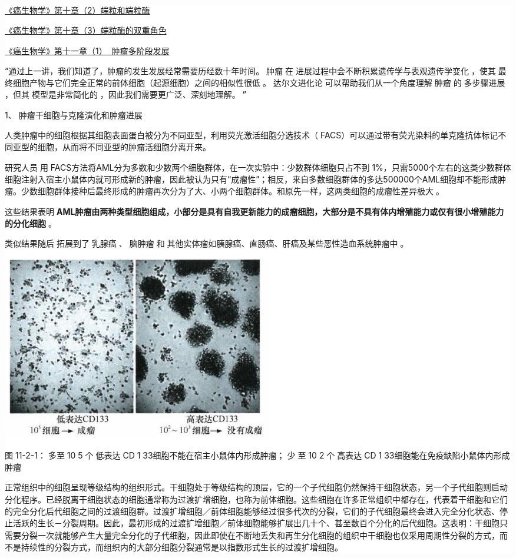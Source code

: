 [《癌生物学》第十章（2）端粒和端粒酶](http://mp.weixin.qq.com/s?__biz=Mzg4NjA5Mzg2Mw==&mid=2247487506&idx=1&sn=4e2df94146e3a9328b7ca74b03a573da&chksm=cf9fb15af8e8384c2bdcf218c35b9497ffd1f521e658084df49d4be5f9eed137d39211a67935&scene=21#wechat_redirect)
 
[《癌生物学》第十章（3）端粒酶的双重角色](http://mp.weixin.qq.com/s?__biz=Mzg4NjA5Mzg2Mw==&mid=2247487507&idx=2&sn=2b23b04530bff885efd741fed554d46f&chksm=cf9fb15bf8e8384d1670f2d518fdc4aa87cd47a756936cca722f2c6b88df16c699570d0cc205&scene=21#wechat_redirect)
 
[《癌生物学》第十一章（1）  肿瘤多阶段发展](http://mp.weixin.qq.com/s?__biz=Mzg4NjA5Mzg2Mw==&mid=2247487819&idx=1&sn=9e5153efeab13f233efce6fcefd01d53&chksm=cf9fb003f8e83915e4fca96afb9676a896222551f89c72698dd51b2a159d2098acaf2db3c0f2&scene=21#wechat_redirect) 

 


 
[](http://mp.weixin.qq.com/s?__biz=Mzg4NjA5Mzg2Mw==&mid=2247487022&idx=1&sn=013769ab286813e3834183669c3fe69b&chksm=cf9faf66f8e82670baab3d827866f7b2b668259bbacfb38aedb0f0626ecc2dadf1f1235c895a&scene=21#wechat_redirect)
 
“通过上一讲，我们知道了，肿瘤的发生发展经常需要历经数十年时间。 肿瘤 在 进展过程中会不断积累遗传学与表观遗传学变化 ，使其 最终细胞产物与它们完全正常的前体细胞（起源细胞）之间的相似性很低 。 达尔文进化论 可以帮助我们从一个角度理解 肿瘤 的 多步骤进展 ，但其 模型是非常简化的 ，因此我们需要更广泛、深刻地理解。 ”

1、 肿瘤干细胞与克隆演化和肿瘤进展

人类肿瘤中的细胞根据其细胞表面蛋白被分为不同亚型，利用荧光激活细胞分选技术（ FACS）可以通过带有荧光染料的单克隆抗体标记不同亚型的细胞，从而将不同亚型的肿瘤活细胞分离开来。

研究人员 用 FACS方法将AML分为多数和少数两个细胞群体，在一次实验中：少数群体细胞只占不到 1%，只需5000个左右的这类少数群体细胞注射入宿主小鼠体内就可形成新的肿瘤，因此被认为只有“成瘤性”；相反，来自多数细胞群体的多达500000个AML细胞却不能形成肿瘤。少数细胞群体接种后最终形成的肿瘤再次分为了大、小两个细胞群体。和原先一样，这两类细胞的成瘤性差异极大 。

这些结果表明 **AML肿瘤由两种类型细胞组成，小部分是具有自我更新能力的成瘤细胞，大部分是不具有体内增殖能力或仅有很小增殖能力的分化细胞** 。

类似结果随后 拓展到了 乳腺癌 、 脑肿瘤 和 其他实体瘤如胰腺癌、直肠癌、肝癌及某些恶性造血系统肿瘤中 。

![图片1](images/img_第十一章_2_293_08868c76.jpg)

图 11-2-1： 多至 10 5 个 低表达 CD 1 33细胞不能在宿主小鼠体内形成肿瘤； 少 至 10 2 个 高表达 CD 1 33细胞能在免疫缺陷小鼠体内形成肿瘤

正常组织中的细胞呈现等级结构的组织形式。干细胞处于等级结构的顶层，它的一个子代细胞仍然保持干细胞状态，另一个子代细胞则启动分化程序。已经脱离干细胞状态的细胞通常称为过渡扩增细胞，也称为前体细胞。这些细胞在许多正常组织中都存在，代表着干细胞和它们的完全分化后代细胞之间的过渡细胞群。过渡扩增细胞／前体细胞能够经过很多代次的分裂，它们的子代细胞最终会进入完全分化状态、停止活跃的生长－分裂周期。因此，最初形成的过渡扩增细胞／前体细胞能够扩展出几十个、甚至数百个分化的后代细胞。这表明：干细胞只需要分裂一次就能够产生大量完全分化的子代细胞，因此即使在不断地丢失和再生分化细胞的组织中干细胞也仅采用周期性分裂的方式，而不是持续性的分裂方式，而组织内的大部分细胞分裂通常是以指数形式生长的过渡扩增细胞。
